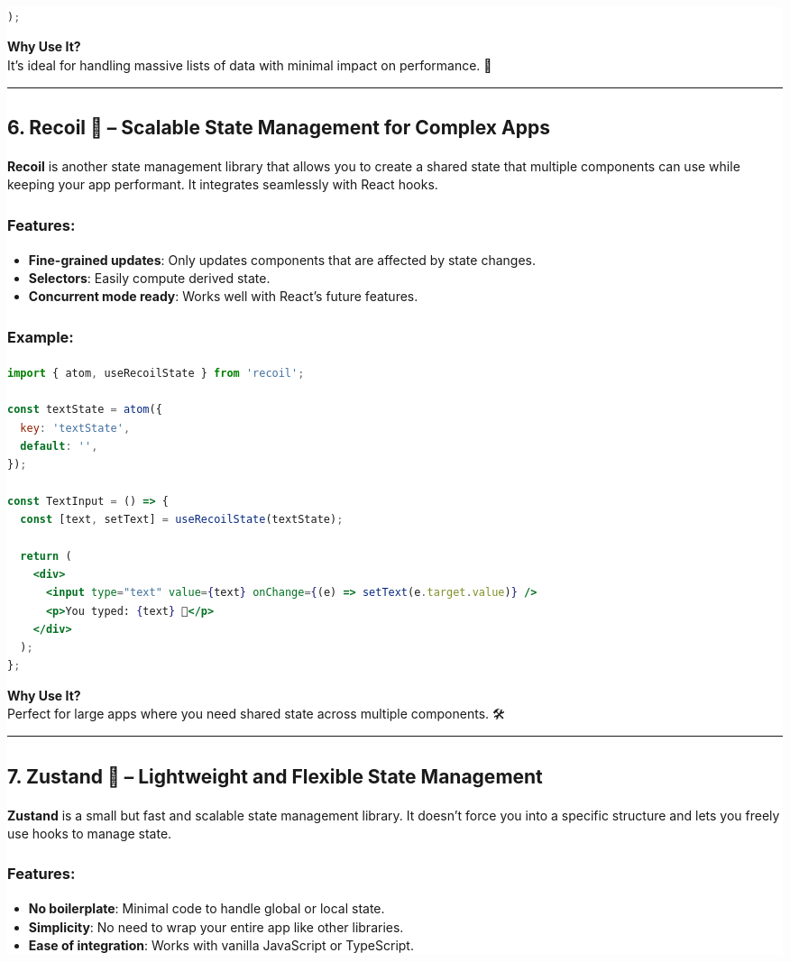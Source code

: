 ```jsx
);
```
**Why Use It?**  
It’s ideal for handling massive lists of data with minimal impact on performance. 🚄

---

## 6. **Recoil** 🎯 – Scalable State Management for Complex Apps

**Recoil** is another state management library that allows you to create a shared state that multiple components can use while keeping your app performant. It integrates seamlessly with React hooks.

### Features:
- **Fine-grained updates**: Only updates components that are affected by state changes.
- **Selectors**: Easily compute derived state.
- **Concurrent mode ready**: Works well with React’s future features.

### Example:
```jsx
import { atom, useRecoilState } from 'recoil';

const textState = atom({
  key: 'textState',
  default: '',
});

const TextInput = () => {
  const [text, setText] = useRecoilState(textState);

  return (
    <div>
      <input type="text" value={text} onChange={(e) => setText(e.target.value)} />
      <p>You typed: {text} 💬</p>
    </div>
  );
};
```
**Why Use It?**  
Perfect for large apps where you need shared state across multiple components. 🛠️

---

## 7. **Zustand** 🐻 – Lightweight and Flexible State Management

**Zustand** is a small but fast and scalable state management library. It doesn’t force you into a specific structure and lets you freely use hooks to manage state.

### Features:
- **No boilerplate**: Minimal code to handle global or local state.
- **Simplicity**: No need to wrap your entire app like other libraries.
- **Ease of integration**: Works with vanilla JavaScript or TypeScript.
